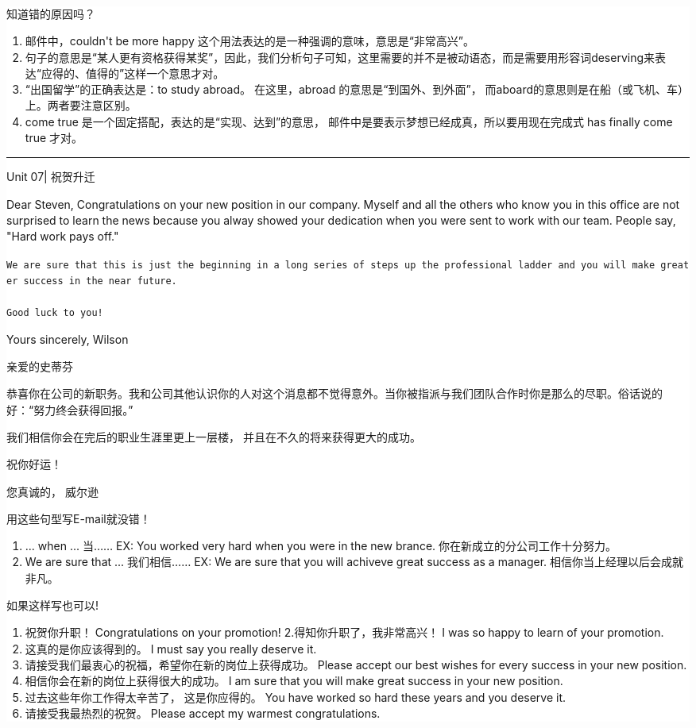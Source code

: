 知道错的原因吗？
1. 邮件中，couldn't be more happy 这个用法表达的是一种强调的意味，意思是“非常高兴”。
2. 句子的意思是“某人更有资格获得某奖”，因此，我们分析句子可知，这里需要的并不是被动语态，而是需要用形容词deserving来表达“应得的、值得的”这样一个意思才对。
3. “出国留学”的正确表达是：to study abroad。 在这里，abroad 的意思是“到国外、到外面”， 而aboard的意思则是在船（或飞机、车）上。两者要注意区别。
4. come true 是一个固定搭配，表达的是“实现、达到”的意思， 邮件中是要表示梦想已经成真，所以要用现在完成式 has finally come true 才对。

*******************************************************************************************************************************************************************
Unit 07| 祝贺升迁

Dear Steven,
    Congratulations  on your new position in our company. Myself and all the others who know you in this office are not surprised to learn the news because you alway showed your dedication when you were sent to work with our team. People say, "Hard work pays off."

    We are sure that this is just the beginning in a long series of steps up the professional ladder and you will make greater success in the near future.

    Good luck to you!

Yours sincerely,
Wilson

亲爱的史蒂芬

恭喜你在公司的新职务。我和公司其他认识你的人对这个消息都不觉得意外。当你被指派与我们团队合作时你是那么的尽职。俗话说的好：“努力终会获得回报。”

我们相信你会在完后的职业生涯里更上一层楼， 并且在不久的将来获得更大的成功。

祝你好运！

您真诚的，
威尔逊

用这些句型写E-mail就没错！
1. ... when ... 当……
    EX: You worked very hard when you were in the new brance.
    你在新成立的分公司工作十分努力。
2. We are sure that ... 我们相信……
    EX: We are sure that you will achiveve great success as a manager.
   相信你当上经理以后会成就非凡。

如果这样写也可以!
1. 祝贺你升职！
    Congratulations on your promotion!
2.得知你升职了，我非常高兴！
    I was so happy to learn of your promotion.
3. 这真的是你应该得到的。
    I must say you really deserve it.
4. 请接受我们最衷心的祝福，希望你在新的岗位上获得成功。
    Please accept our best wishes for every success in your new position.
5. 相信你会在新的岗位上获得很大的成功。
    I am sure that you will make great success in your new position.
6. 过去这些年你工作得太辛苦了， 这是你应得的。
    You have worked so hard these years and you deserve it.
7. 请接受我最热烈的祝贺。
    Please accept my warmest congratulations.
